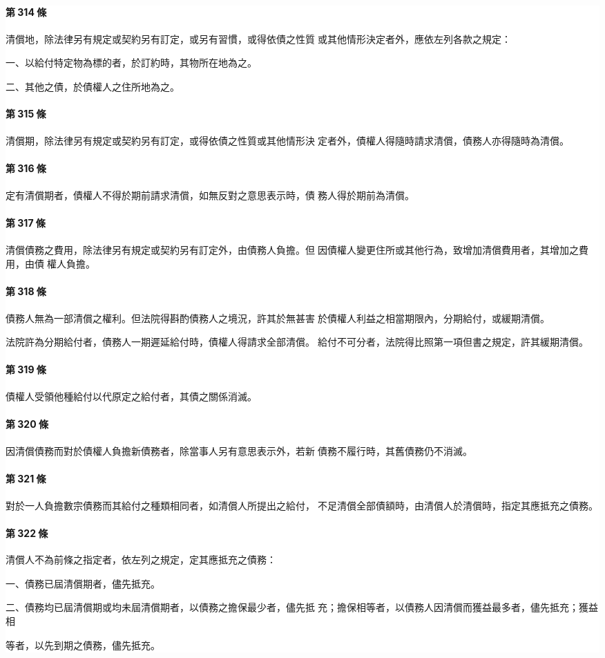 #### 第 314 條

清償地，除法律另有規定或契約另有訂定，或另有習慣，或得依債之性質
或其他情形決定者外，應依左列各款之規定：

一、以給付特定物為標的者，於訂約時，其物所在地為之。

二、其他之債，於債權人之住所地為之。

#### 第 315 條

清償期，除法律另有規定或契約另有訂定，或得依債之性質或其他情形決
定者外，債權人得隨時請求清償，債務人亦得隨時為清償。

#### 第 316 條

定有清償期者，債權人不得於期前請求清償，如無反對之意思表示時，債
務人得於期前為清償。

#### 第 317 條

清償債務之費用，除法律另有規定或契約另有訂定外，由債務人負擔。但
因債權人變更住所或其他行為，致增加清償費用者，其增加之費用，由債
權人負擔。

#### 第 318 條

債務人無為一部清償之權利。但法院得斟酌債務人之境況，許其於無甚害
於債權人利益之相當期限內，分期給付，或緩期清償。

法院許為分期給付者，債務人一期遲延給付時，債權人得請求全部清償。
給付不可分者，法院得比照第一項但書之規定，許其緩期清償。

#### 第 319 條

債權人受領他種給付以代原定之給付者，其債之關係消滅。

#### 第 320 條

因清償債務而對於債權人負擔新債務者，除當事人另有意思表示外，若新
債務不履行時，其舊債務仍不消滅。

#### 第 321 條

對於一人負擔數宗債務而其給付之種類相同者，如清償人所提出之給付，
不足清償全部債額時，由清償人於清償時，指定其應抵充之債務。

#### 第 322 條

清償人不為前條之指定者，依左列之規定，定其應抵充之債務：

一、債務已屆清償期者，儘先抵充。

二、債務均已屆清償期或均未屆清償期者，以債務之擔保最少者，儘先抵
充；擔保相等者，以債務人因清償而獲益最多者，儘先抵充；獲益相

等者，以先到期之債務，儘先抵充。
